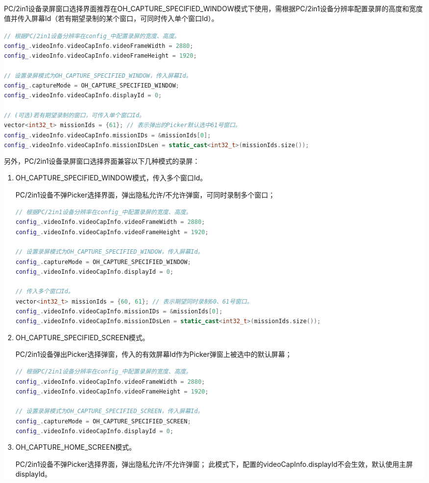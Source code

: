 PC/2in1设备录屏窗口选择界面推荐在OH_CAPTURE_SPECIFIED_WINDOW模式下使用，需根据PC/2in1设备分辨率配置录屏的高度和宽度值并传入屏幕Id（若有期望录制的某个窗口，可同时传入单个窗口Id）。

```c++
// 根据PC/2in1设备分辨率在config_中配置录屏的宽度、高度。
config_.videoInfo.videoCapInfo.videoFrameWidth = 2880;
config_.videoInfo.videoCapInfo.videoFrameHeight = 1920;

// 设置录屏模式为OH_CAPTURE_SPECIFIED_WINDOW，传入屏幕Id。
config_.captureMode = OH_CAPTURE_SPECIFIED_WINDOW;
config_.videoInfo.videoCapInfo.displayId = 0;

// (可选)若有期望录制的窗口，可传入单个窗口Id。
vector<int32_t> missionIds = {61}; // 表示弹出的Picker默认选中61号窗口。
config_.videoInfo.videoCapInfo.missionIDs = &missionIds[0];
config_.videoInfo.videoCapInfo.missionIDsLen = static_cast<int32_t>(missionIds.size());
```

另外，PC/2in1设备录屏窗口选择界面兼容以下几种模式的录屏：

1. OH_CAPTURE_SPECIFIED_WINDOW模式，传入多个窗口Id。

    PC/2in1设备不弹Picker选择界面，弹出隐私允许/不允许弹窗，可同时录制多个窗口；

    ```c++
    // 根据PC/2in1设备分辨率在config_中配置录屏的宽度、高度。
    config_.videoInfo.videoCapInfo.videoFrameWidth = 2880;
    config_.videoInfo.videoCapInfo.videoFrameHeight = 1920;

    // 设置录屏模式为OH_CAPTURE_SPECIFIED_WINDOW，传入屏幕Id。
    config_.captureMode = OH_CAPTURE_SPECIFIED_WINDOW;
    config_.videoInfo.videoCapInfo.displayId = 0;

    // 传入多个窗口Id。
    vector<int32_t> missionIds = {60, 61}; // 表示期望同时录制60、61号窗口。
    config_.videoInfo.videoCapInfo.missionIDs = &missionIds[0];
    config_.videoInfo.videoCapInfo.missionIDsLen = static_cast<int32_t>(missionIds.size());
    ```

2. OH_CAPTURE_SPECIFIED_SCREEN模式。

    PC/2in1设备弹出Picker选择弹窗，传入的有效屏幕Id作为Picker弹窗上被选中的默认屏幕；

    ```c++
    // 根据PC/2in1设备分辨率在config_中配置录屏的宽度、高度。
    config_.videoInfo.videoCapInfo.videoFrameWidth = 2880;
    config_.videoInfo.videoCapInfo.videoFrameHeight = 1920;

    // 设置录屏模式为OH_CAPTURE_SPECIFIED_SCREEN，传入屏幕Id。
    config_.captureMode = OH_CAPTURE_SPECIFIED_SCREEN;
    config_.videoInfo.videoCapInfo.displayId = 0;
    ```

3. OH_CAPTURE_HOME_SCREEN模式。

    PC/2in1设备不弹Picker选择界面，弹出隐私允许/不允许弹窗；
    此模式下，配置的videoCapInfo.displayId不会生效，默认使用主屏displayId。
